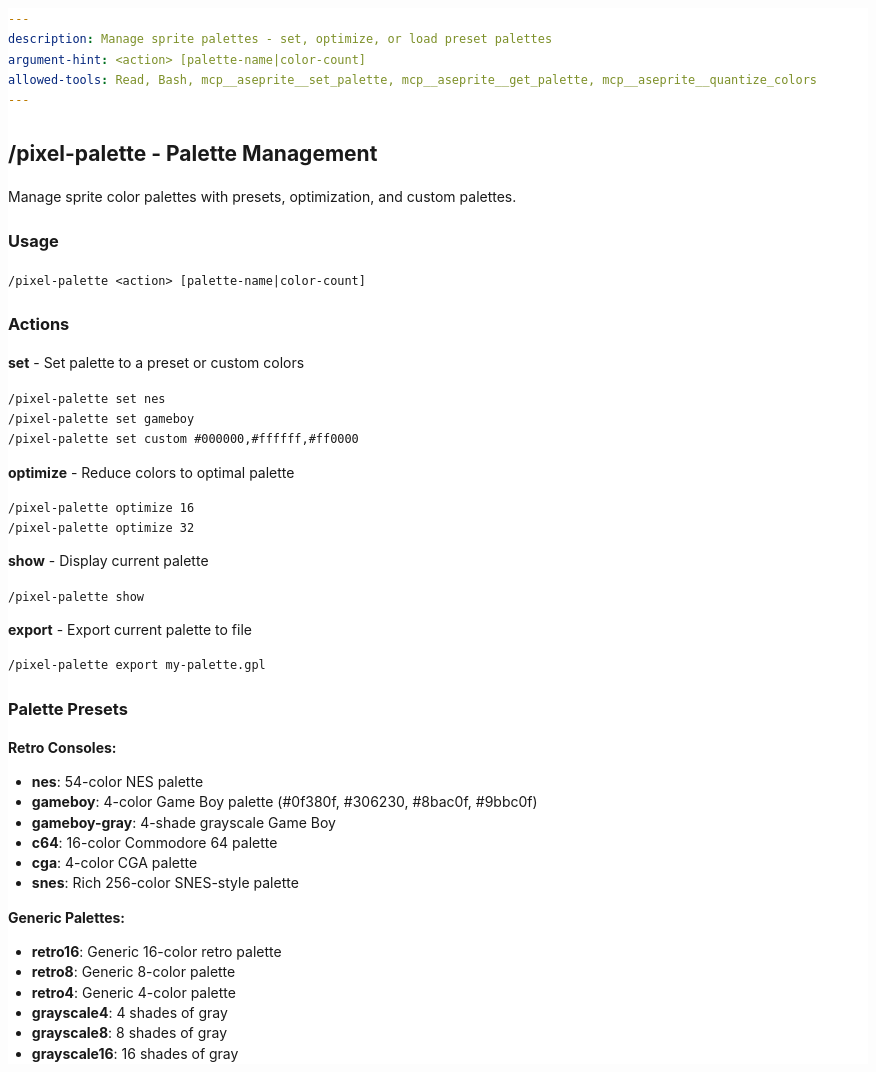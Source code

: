 ```yaml
---
description: Manage sprite palettes - set, optimize, or load preset palettes
argument-hint: <action> [palette-name|color-count]
allowed-tools: Read, Bash, mcp__aseprite__set_palette, mcp__aseprite__get_palette, mcp__aseprite__quantize_colors
---
```


## /pixel-palette - Palette Management

Manage sprite color palettes with presets, optimization, and custom palettes.

### Usage

```
/pixel-palette <action> [palette-name|color-count]
```

### Actions

**set** - Set palette to a preset or custom colors
```
/pixel-palette set nes
/pixel-palette set gameboy
/pixel-palette set custom #000000,#ffffff,#ff0000
```

**optimize** - Reduce colors to optimal palette
```
/pixel-palette optimize 16
/pixel-palette optimize 32
```

**show** - Display current palette
```
/pixel-palette show
```

**export** - Export current palette to file
```
/pixel-palette export my-palette.gpl
```

### Palette Presets

**Retro Consoles:**
- **nes**: 54-color NES palette
- **gameboy**: 4-color Game Boy palette (#0f380f, #306230, #8bac0f, #9bbc0f)
- **gameboy-gray**: 4-shade grayscale Game Boy
- **c64**: 16-color Commodore 64 palette
- **cga**: 4-color CGA palette
- **snes**: Rich 256-color SNES-style palette

**Generic Palettes:**
- **retro16**: Generic 16-color retro palette
- **retro8**: Generic 8-color palette
- **retro4**: Generic 4-color palette
- **grayscale4**: 4 shades of gray
- **grayscale8**: 8 shades of gray
- **grayscale16**: 16 shades of gray

